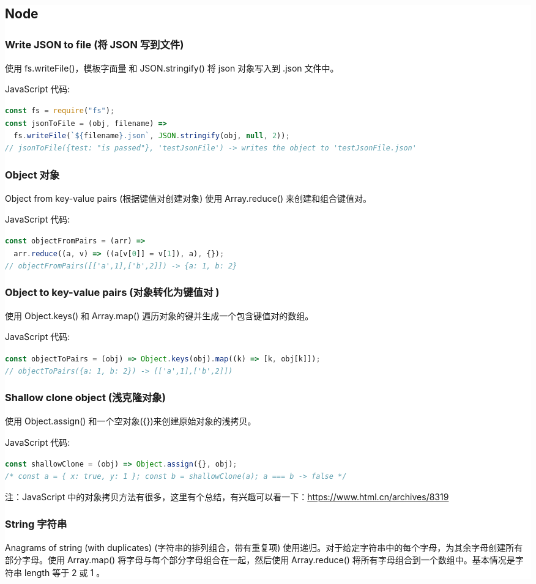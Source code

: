 ## Node

### Write JSON to file (将 JSON 写到文件)

使用 fs.writeFile()，模板字面量 和 JSON.stringify() 将 json 对象写入到 .json 文件中。

JavaScript 代码:

```jsx
const fs = require("fs");
const jsonToFile = (obj, filename) =>
  fs.writeFile(`${filename}.json`, JSON.stringify(obj, null, 2));
// jsonToFile({test: "is passed"}, 'testJsonFile') -> writes the object to 'testJsonFile.json'
```

### Object 对象

Object from key-value pairs (根据键值对创建对象)
使用 Array.reduce() 来创建和组合键值对。

JavaScript 代码:

```jsx
const objectFromPairs = (arr) =>
  arr.reduce((a, v) => ((a[v[0]] = v[1]), a), {});
// objectFromPairs([['a',1],['b',2]]) -> {a: 1, b: 2}
```

### Object to key-value pairs (对象转化为键值对 )

使用 Object.keys() 和 Array.map() 遍历对象的键并生成一个包含键值对的数组。

JavaScript 代码:

```jsx
const objectToPairs = (obj) => Object.keys(obj).map((k) => [k, obj[k]]);
// objectToPairs({a: 1, b: 2}) -> [['a',1],['b',2]])
```

### Shallow clone object (浅克隆对象)

使用 Object.assign() 和一个空对象({})来创建原始对象的浅拷贝。

JavaScript 代码:

```jsx
const shallowClone = (obj) => Object.assign({}, obj);
/* const a = { x: true, y: 1 }; const b = shallowClone(a); a === b -> false */
```

注：JavaScript 中的对象拷贝方法有很多，这里有个总结，有兴趣可以看一下：https://www.html.cn/archives/8319

### String 字符串

Anagrams of string (with duplicates) (字符串的排列组合，带有重复项)
使用递归。对于给定字符串中的每个字母，为其余字母创建所有部分字母。使用 Array.map() 将字母与每个部分字母组合在一起，然后使用 Array.reduce() 将所有字母组合到一个数组中。基本情况是字符串 length 等于 2 或 1 。
